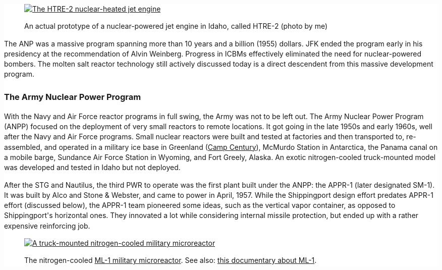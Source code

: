 <div class="col-md-6">
<figure>
<a href="/img/HTRE-2.jpg"><img class="img-fluid" 
src="/img/blank.png" data-echo="/img/HTRE-2-sm.jpg" alt="The HTRE-2 nuclear-heated jet engine"/></a>
<figcaption><p>An actual prototype of a nuclear-powered jet engine in Idaho, called HTRE-2 (photo by me)</p></figcaption> 
</figure>
</div>

</div>

The ANP was a massive program spanning more than 10 years and a billion (1955) dollars.
JFK ended the program early in his presidency at the recommendation of Alvin Weinberg.
Progress in ICBMs effectively eliminated the need for nuclear-powered bombers. The molten
salt reactor technology still actively discussed today is a direct descendent from this
massive development program.

### The Army Nuclear Power Program

With the Navy and Air Force reactor programs in full swing, the Army was not to be left
out. The Army Nuclear Power Program (ANPP) focused on the deployment of very small
reactors to remote locations. It got going in the late 1950s and early 1960s, well after
the Navy and Air Force programs. Small nuclear reactors were built and tested at factories
and then transported to, re-assembled, and operated in a military ice base in Greenland
([Camp Century](https://www.youtube.com/watch?v=28NYczAuXl4)), McMurdo Station in
Antarctica, the Panama canal on a mobile barge, Sundance Air Force Station in Wyoming, and
Fort Greely, Alaska. An exotic nitrogen-cooled truck-mounted model was developed and
tested in Idaho but not deployed.

After the STG and Nautilus, the third PWR to operate was the first plant built under the ANPP: the
APPR-1 (later designated SM-1). It was built by Alco and Stone & Webster, and
came to power in April, 1957. While the Shippingport design effort predates APPR-1 effort
(discussed below), the APPR-1 team pioneered some ideas, such as the vertical vapor
container, as opposed to Shippingport's horizontal ones. They innovated a lot while
considering internal missile protection, but ended up with a rather expensive reinforcing
job.

<div class="row">
  <div class="col-md-6">
  <figure>
  <a href="/img/ml1.jpg"><img class="img-fluid" src="/img/blank.png" data-echo="/img/ml1.jpg"
  alt="A truck-mounted nitrogen-cooled military microreactor"/></a>
  <figcaption>
    <p>
    The nitrogen-cooled <a href="https://en.wikipedia.org/wiki/ML-1">ML-1 military microreactor</a>. 
    See also: <a href="https://www.youtube.com/watch?v=PPPp5rtu04A">this documentary about ML-1</a>.
    </p>
  </figcaption> 
  </figure>
  </div>

